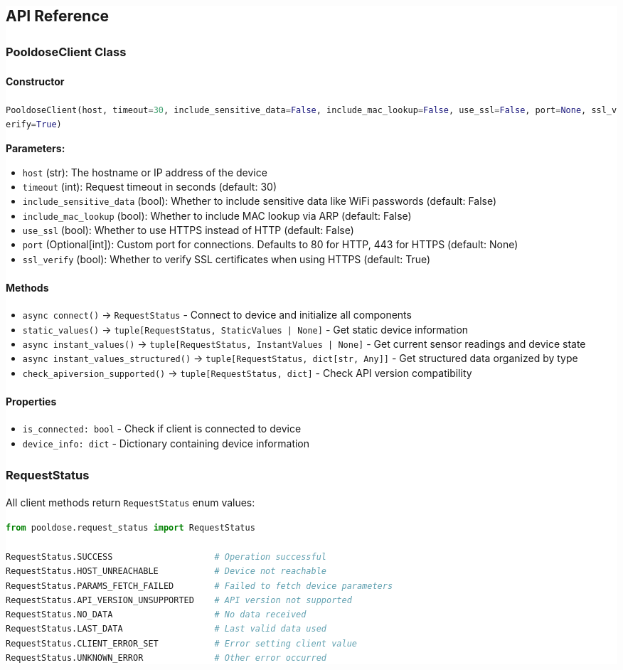 ## API Reference

### PooldoseClient Class

#### Constructor

```python
PooldoseClient(host, timeout=30, include_sensitive_data=False, include_mac_lookup=False, use_ssl=False, port=None, ssl_verify=True)
```

**Parameters:**

- `host` (str): The hostname or IP address of the device
- `timeout` (int): Request timeout in seconds (default: 30)
- `include_sensitive_data` (bool): Whether to include sensitive data like WiFi passwords (default: False)
- `include_mac_lookup` (bool): Whether to include MAC lookup via ARP (default: False)
- `use_ssl` (bool): Whether to use HTTPS instead of HTTP (default: False)
- `port` (Optional[int]): Custom port for connections. Defaults to 80 for HTTP, 443 for HTTPS (default: None)
- `ssl_verify` (bool): Whether to verify SSL certificates when using HTTPS (default: True)

#### Methods

- `async connect()` → `RequestStatus` - Connect to device and initialize all components
- `static_values()` → `tuple[RequestStatus, StaticValues | None]` - Get static device information
- `async instant_values()` → `tuple[RequestStatus, InstantValues | None]` - Get current sensor readings and device state
- `async instant_values_structured()` → `tuple[RequestStatus, dict[str, Any]]` - Get structured data organized by type
- `check_apiversion_supported()` → `tuple[RequestStatus, dict]` - Check API version compatibility

#### Properties

- `is_connected: bool` - Check if client is connected to device
- `device_info: dict` - Dictionary containing device information

### RequestStatus

All client methods return `RequestStatus` enum values:

```python
from pooldose.request_status import RequestStatus

RequestStatus.SUCCESS                    # Operation successful
RequestStatus.HOST_UNREACHABLE           # Device not reachable
RequestStatus.PARAMS_FETCH_FAILED        # Failed to fetch device parameters
RequestStatus.API_VERSION_UNSUPPORTED    # API version not supported
RequestStatus.NO_DATA                    # No data received
RequestStatus.LAST_DATA                  # Last valid data used
RequestStatus.CLIENT_ERROR_SET           # Error setting client value
RequestStatus.UNKNOWN_ERROR              # Other error occurred
```
